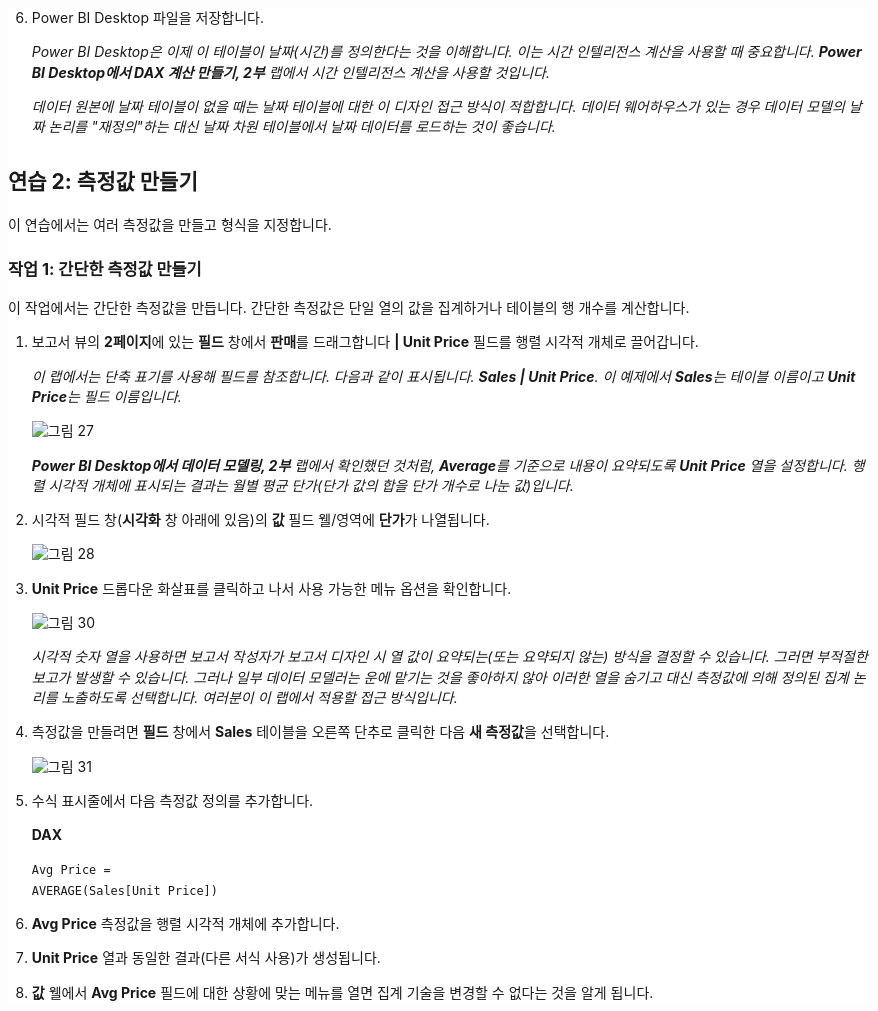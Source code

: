 6. Power BI Desktop 파일을 저장합니다.

	*Power BI Desktop은 이제 이 테이블이 날짜(시간)를 정의한다는 것을 이해합니다. 이는 시간 인텔리전스 계산을 사용할 때 중요합니다. **Power BI Desktop에서 DAX 계산 만들기, 2부** 랩에서 시간 인텔리전스 계산을 사용할 것입니다.*

	*데이터 원본에 날짜 테이블이 없을 때는 날짜 테이블에 대한 이 디자인 접근 방식이 적합합니다. 데이터 웨어하우스가 있는 경우 데이터 모델의 날짜 논리를 "재정의"하는 대신 날짜 차원 테이블에서 날짜 데이터를 로드하는 것이 좋습니다.*

## **연습 2: 측정값 만들기**

이 연습에서는 여러 측정값을 만들고 형식을 지정합니다.

### **작업 1: 간단한 측정값 만들기**

이 작업에서는 간단한 측정값을 만듭니다. 간단한 측정값은 단일 열의 값을 집계하거나 테이블의 행 개수를 계산합니다.

1. 보고서 뷰의 **2페이지**에 있는 **필드** 창에서 **판매**를 드래그합니다 **| Unit Price** 필드를 행렬 시각적 개체로 끌어갑니다.

	*이 랩에서는 단축 표기를 사용해 필드를 참조합니다. 다음과 같이 표시됩니다. **Sales | Unit Price**. 이 예제에서 **Sales**는 테이블 이름이고 **Unit Price**는 필드 이름입니다.*

	![그림 27](Linked_image_Files/05-create-dax-calculations-in-power-bi-desktop_image35.png)

	***Power BI Desktop에서 데이터 모델링, 2부** 랩에서 확인했던 것처럼, **Average**를 기준으로 내용이 요약되도록 **Unit Price** 열을 설정합니다. 행렬 시각적 개체에 표시되는 결과는 월별 평균 단가(단가 값의 합을 단가 개수로 나눈 값)입니다.*

2. 시각적 필드 창(**시각화** 창 아래에 있음)의 **값** 필드 웰/영역에 **단가**가 나열됩니다.

	![그림 28](Linked_image_Files/05-create-dax-calculations-in-power-bi-desktop_image36.png)

3. **Unit Price** 드롭다운 화살표를 클릭하고 나서 사용 가능한 메뉴 옵션을 확인합니다.

	![그림 30](Linked_image_Files/05-create-dax-calculations-in-power-bi-desktop_image37.png)

	*시각적 숫자 열을 사용하면 보고서 작성자가 보고서 디자인 시 열 값이 요약되는(또는 요약되지 않는) 방식을 결정할 수 있습니다. 그러면 부적절한 보고가 발생할 수 있습니다. 그러나 일부 데이터 모델러는 운에 맡기는 것을 좋아하지 않아 이러한 열을 숨기고 대신 측정값에 의해 정의된 집계 논리를 노출하도록 선택합니다. 여러분이 이 랩에서 적용할 접근 방식입니다.*

4. 측정값을 만들려면 **필드** 창에서 **Sales** 테이블을 오른쪽 단추로 클릭한 다음 **새 측정값**을 선택합니다.

	![그림 31](Linked_image_Files/05-create-dax-calculations-in-power-bi-desktop_image38.png)

5. 수식 표시줄에서 다음 측정값 정의를 추가합니다.


	**DAX**


	```
	Avg Price =  
	‎AVERAGE(Sales[Unit Price])
	```


6. **Avg Price** 측정값을 행렬 시각적 개체에 추가합니다.

7. **Unit Price** 열과 동일한 결과(다른 서식 사용)가 생성됩니다.

8. **값** 웰에서 **Avg Price** 필드에 대한 상황에 맞는 메뉴를 열면 집계 기술을 변경할 수 없다는 것을 알게 됩니다.
